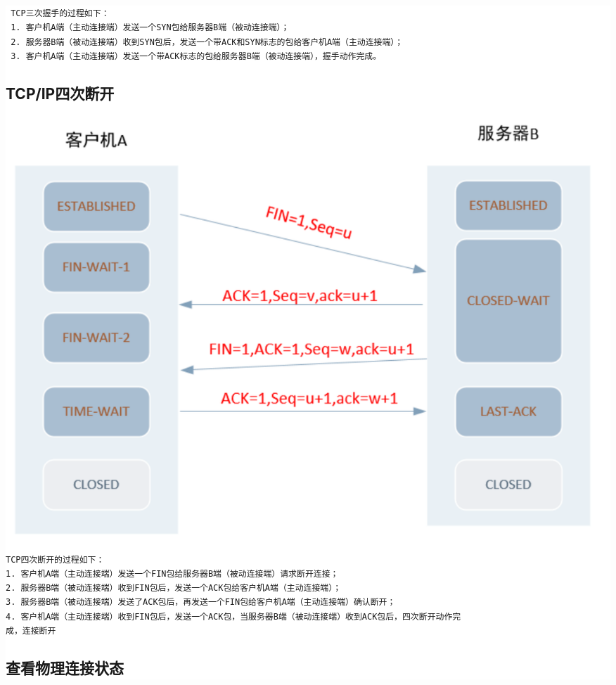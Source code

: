 ```
 TCP三次握手的过程如下：
 1. 客户机A端（主动连接端）发送一个SYN包给服务器B端（被动连接端）；
 2. 服务器B端（被动连接端）收到SYN包后，发送一个带ACK和SYN标志的包给客户机A端（主动连接端）；
 3. 客户机A端（主动连接端）发送一个带ACK标志的包给服务器B端（被动连接端），握手动作完成。
```

## TCP/IP四次断开

![image-20221102210559931](./image/image-20221102210559931.png)

```
TCP四次断开的过程如下：
1. 客户机A端（主动连接端）发送一个FIN包给服务器B端（被动连接端）请求断开连接；
2. 服务器B端（被动连接端）收到FIN包后，发送一个ACK包给客户机A端（主动连接端）；
3. 服务器B端（被动连接端）发送了ACK包后，再发送一个FIN包给客户机A端（主动连接端）确认断开；
4. 客户机A端（主动连接端）收到FIN包后，发送一个ACK包，当服务器B端（被动连接端）收到ACK包后，四次断开动作完
成，连接断开
```



## 查看物理连接状态

